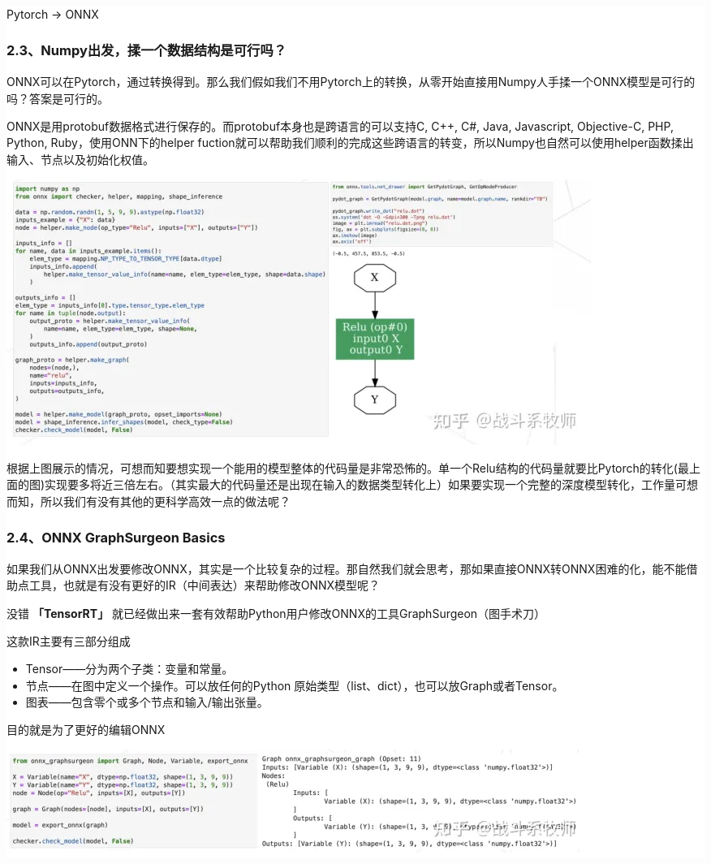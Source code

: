 Pytorch -> ONNX

### 2.3、Numpy出发，揉一个数据结构是可行吗？

ONNX可以在Pytorch，通过转换得到。那么我们假如我们不用Pytorch上的转换，从零开始直接用Numpy人手揉一个ONNX模型是可行的吗？答案是可行的。

ONNX是用protobuf数据格式进行保存的。而protobuf本身也是跨语言的可以支持C, C++, C#, Java, Javascript, Objective-C, PHP, Python, Ruby，使用ONN下的helper fuction就可以帮助我们顺利的完成这些跨语言的转变，所以Numpy也自然可以使用helper函数揉出输入、节点以及初始化权值。

![图片](docs/HPC/AI%E6%8E%A8%E7%90%86/attachments/pytorch%E9%83%A8%E7%BD%B2/43b24902501a0c403fd434c941126df8_MD5.png)

根据上图展示的情况，可想而知要想实现一个能用的模型整体的代码量是非常恐怖的。单一个Relu结构的代码量就要比Pytorch的转化(最上面的图)实现要多将近三倍左右。（其实最大的代码量还是出现在输入的数据类型转化上）如果要实现一个完整的深度模型转化，工作量可想而知，所以我们有没有其他的更科学高效一点的做法呢？

### 2.4、ONNX GraphSurgeon Basics

如果我们从ONNX出发要修改ONNX，其实是一个比较复杂的过程。那自然我们就会思考，那如果直接ONNX转ONNX困难的化，能不能借助点工具，也就是有没有更好的IR（中间表达）来帮助修改ONNX模型呢？

没错 **「TensorRT」** 就已经做出来一套有效帮助Python用户修改ONNX的工具GraphSurgeon（图手术刀）

这款IR主要有三部分组成

- Tensor——分为两个子类：变量和常量。
- 节点——在图中定义一个操作。可以放任何的Python 原始类型（list、dict），也可以放Graph或者Tensor。
- 图表——包含零个或多个节点和输入/输出张量。
    

目的就是为了更好的编辑ONNX

![图片](docs/HPC/AI%E6%8E%A8%E7%90%86/attachments/pytorch%E9%83%A8%E7%BD%B2/daa0d11a7c954e34367077e94e54997b_MD5.png)
